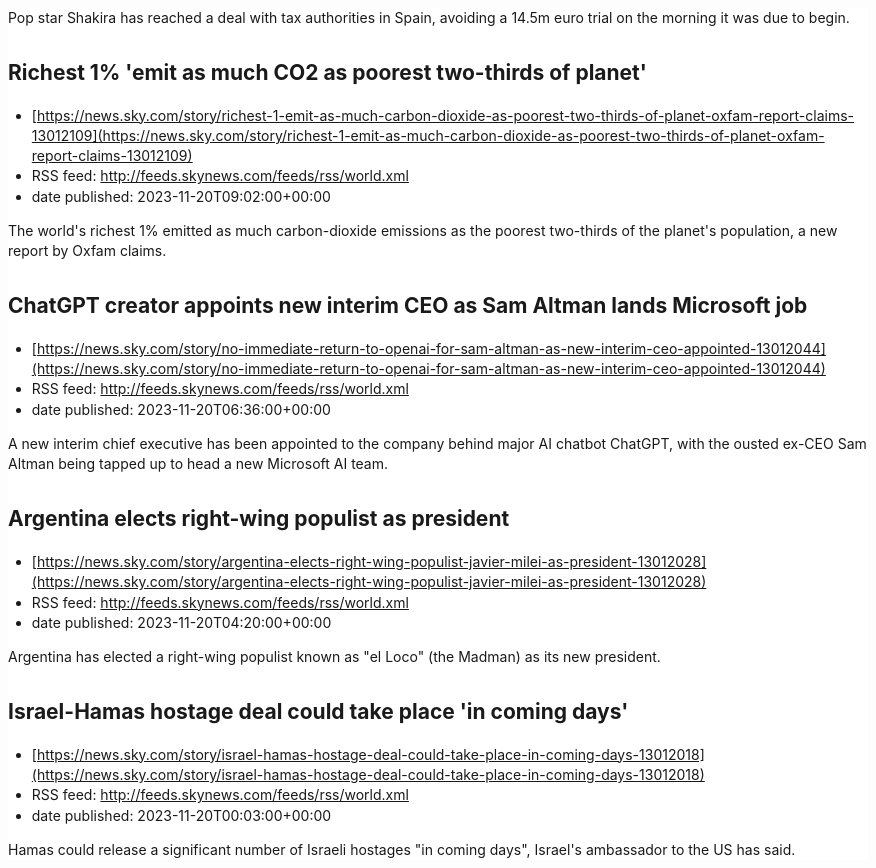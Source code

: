 Pop star Shakira has reached a deal with tax authorities in Spain, avoiding a 14.5m euro trial on the morning it was due to begin.

## Richest 1% 'emit as much CO2 as poorest two-thirds of planet'
 - [https://news.sky.com/story/richest-1-emit-as-much-carbon-dioxide-as-poorest-two-thirds-of-planet-oxfam-report-claims-13012109](https://news.sky.com/story/richest-1-emit-as-much-carbon-dioxide-as-poorest-two-thirds-of-planet-oxfam-report-claims-13012109)
 - RSS feed: http://feeds.skynews.com/feeds/rss/world.xml
 - date published: 2023-11-20T09:02:00+00:00

The world's richest 1% emitted as much carbon-dioxide emissions as the poorest two-thirds of the planet's population, a new report by Oxfam claims.

## ChatGPT creator appoints new interim CEO as Sam Altman lands Microsoft job
 - [https://news.sky.com/story/no-immediate-return-to-openai-for-sam-altman-as-new-interim-ceo-appointed-13012044](https://news.sky.com/story/no-immediate-return-to-openai-for-sam-altman-as-new-interim-ceo-appointed-13012044)
 - RSS feed: http://feeds.skynews.com/feeds/rss/world.xml
 - date published: 2023-11-20T06:36:00+00:00

A new interim chief executive has been appointed to the company behind major AI chatbot ChatGPT, with the ousted ex-CEO Sam Altman being tapped up to head a new Microsoft AI team.

## Argentina elects right-wing populist as president
 - [https://news.sky.com/story/argentina-elects-right-wing-populist-javier-milei-as-president-13012028](https://news.sky.com/story/argentina-elects-right-wing-populist-javier-milei-as-president-13012028)
 - RSS feed: http://feeds.skynews.com/feeds/rss/world.xml
 - date published: 2023-11-20T04:20:00+00:00

Argentina has elected a right-wing populist known as "el Loco" (the Madman) as its new president.

## Israel-Hamas hostage deal could take place 'in coming days'
 - [https://news.sky.com/story/israel-hamas-hostage-deal-could-take-place-in-coming-days-13012018](https://news.sky.com/story/israel-hamas-hostage-deal-could-take-place-in-coming-days-13012018)
 - RSS feed: http://feeds.skynews.com/feeds/rss/world.xml
 - date published: 2023-11-20T00:03:00+00:00

Hamas could release a significant number of Israeli hostages "in coming days", Israel's ambassador to the US has said.

